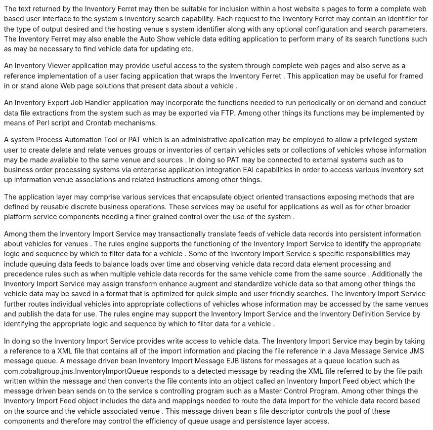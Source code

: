 The text returned by the Inventory Ferret may then be suitable for inclusion within a host website s pages to form a complete web based user interface to the system s inventory search capability. Each request to the Inventory Ferret may contain an identifier for the type of output desired and the hosting venue s system identifier along with any optional configuration and search parameters. The Inventory Ferret may also enable the Auto Show vehicle data editing application to perform many of its search functions such as may be necessary to find vehicle data for updating etc.

An Inventory Viewer application may provide useful access to the system through complete web pages and also serve as a reference implementation of a user facing application that wraps the Inventory Ferret . This application may be useful for framed in or stand alone Web page solutions that present data about a vehicle .

An Inventory Export Job Handler application may incorporate the functions needed to run periodically or on demand and conduct data file extractions from the system such as may be exported via FTP. Among other things its functions may be implemented by means of Perl script and Crontab mechanisms.

A system Process Automation Tool or PAT which is an administrative application may be employed to allow a privileged system user to create delete and relate venues groups or inventories of certain vehicles sets or collections of vehicles whose information may be made available to the same venue and sources . In doing so PAT may be connected to external systems such as to business order processing systems via enterprise application integration EAI capabilities in order to access various inventory set up information venue associations and related instructions among other things.

The application layer may comprise various services that encapsulate object oriented transactions exposing methods that are defined by reusable discrete business operations. These services may be useful for applications as well as for other broader platform service components needing a finer grained control over the use of the system .

Among them the Inventory Import Service may transactionally translate feeds of vehicle data records into persistent information about vehicles for venues . The rules engine supports the functioning of the Inventory Import Service to identify the appropriate logic and sequence by which to filter data for a vehicle . Some of the Inventory Import Service s specific responsibilities may include queuing data feeds to balance loads over time and observing vehicle data record data element processing and precedence rules such as when multiple vehicle data records for the same vehicle come from the same source . Additionally the Inventory Import Service may assign transform enhance augment and standardize vehicle data so that among other things the vehicle data may be saved in a format that is optimized for quick simple and user friendly searches. The Inventory Import Service further routes individual vehicles into appropriate collections of vehicles whose information may be accessed by the same venues and publish the data for use. The rules engine may support the Inventory Import Service and the Inventory Definition Service by identifying the appropriate logic and sequence by which to filter data for a vehicle .

In doing so the Inventory Import Service provides write access to vehicle data. The Inventory Import Service may begin by taking a reference to a XML file that contains all of the import information and placing the file reference in a Java Message Service JMS message queue. A message driven bean Inventory Import Message EJB listens for messages at a queue location such as com.cobaltgroup.jms.InventoryImportQueue responds to a detected message by reading the XML file referred to by the file path written within the message and then converts the file contents into an object called an Inventory Import Feed object which the message driven bean sends on to the service s controlling program such as a Master Control Program. Among other things the Inventory Import Feed object includes the data and mappings needed to route the data import for the vehicle data record based on the source and the vehicle associated venue . This message driven bean s file descriptor controls the pool of these components and therefore may control the efficiency of queue usage and persistence layer access.
